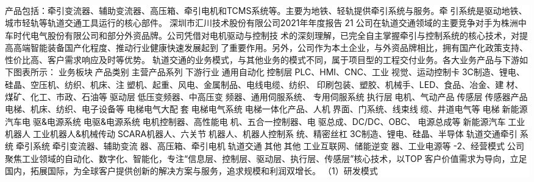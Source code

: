产品包括：牵引变流器、辅助变流器、高压箱、牵引电机和TCMS系统等。主要为地铁、轻轨提供牵引系统与服务。牵
引系统是驱动地铁、城市轻轨等轨道交通工具运行的核心部件。
深圳市汇川技术股份有限公司2021年年度报告
21
公司在轨道交通领域的主要竞争对手为株洲中车时代电气股份有限公司和部分外资品牌。公司凭借对电机驱动与控制技
术的深刻理解，已完全自主掌握牵引与控制系统的核心技术，对提高高端智能装备国产化程度、推动行业健康快速发展起到
了重要作用。另外，公司作为本土企业，与外资品牌相比，拥有国产化政策支持、性价比高、客户需求响应及时等优势。
轨道交通的业务模式，与其他业务的模式不同，属于项目型的工程交付业务。各大业务产品与下游如下图表所示：
业务板块
产品类别
主营产品系列
下游行业
通用自动化
控制层
PLC、HMI、CNC、工业
视觉、运动控制卡
3C制造、锂电、硅晶、空压机、纺织、机床、注
塑机、起重、风电、金属制品、电线电缆、纺织、
印刷包装、塑胶、机械手、LED、食品、冶金、建
材、煤矿、化工、市政、石油等
驱动层
低压变频器、中高压变
频器、通用伺服系统、
专用伺服系统
执行层
电机、气动产品
传感层
传感器产品
电梯、机床、纺织、电子设备等
电梯电气大配
套
电梯电气系统
电梯一体化产品、人机
界面、门系统、线束线
缆、井道电气等
电梯
新能源汽车电
驱&电源系统
电驱&电源系统
电机控制器、高性能电
机、五合一控制器、电
驱总成、DC/DC、OBC、
电源总成等
新能源汽车
工业机器人
工业机器人&机械传动
SCARA机器人、六关节
机器人、机器人控制系
统、精密丝杠
3C制造、锂电、硅晶、半导体
轨道交通牵引
系统
牵引系统
牵引变流器、辅助变流
器、高压箱、牵引电机
轨道交通
其他
其他
工业互联网、储能逆变
器、工业电源等
-2、经营模式
公司聚焦工业领域的自动化、数字化、智能化，专注“信息层、控制层、驱动层、执行层、传感层”核心技术，以TOP
客户价值需求为导向，立足国内，拓展国际，为全球客户提供创新的解决方案与服务，追求规模和利润双增长。
（1）研发模式